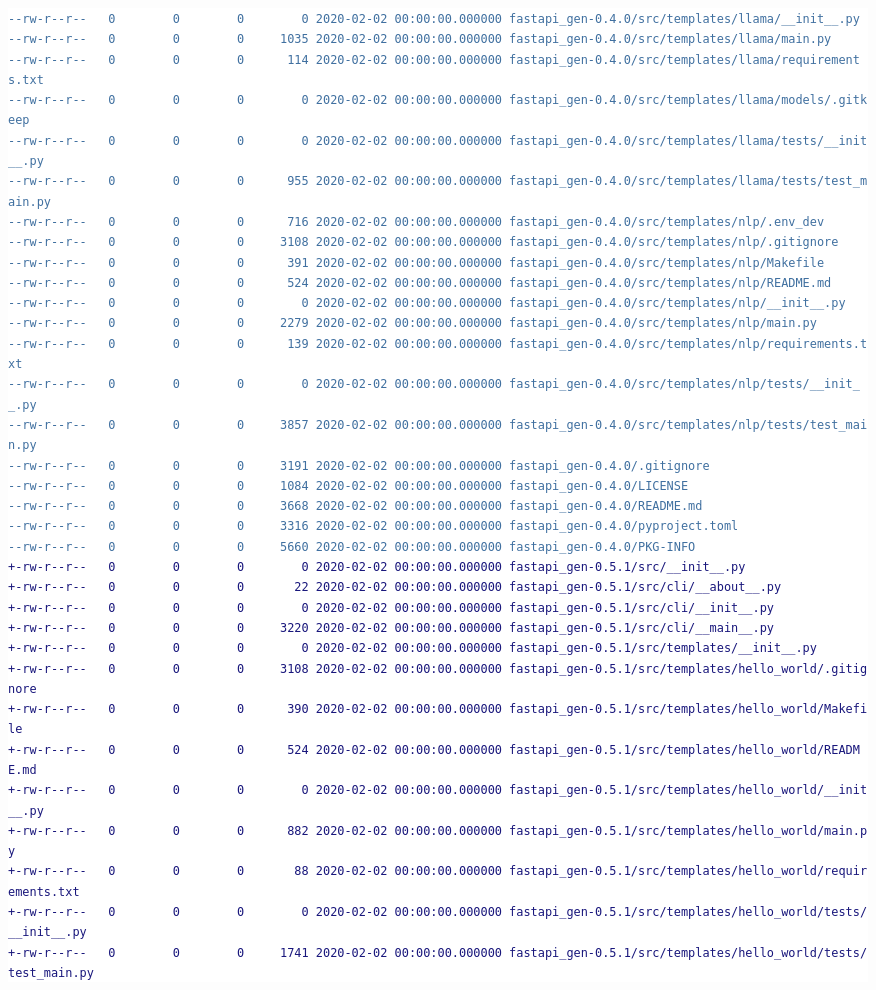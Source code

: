 ```diff
--rw-r--r--   0        0        0        0 2020-02-02 00:00:00.000000 fastapi_gen-0.4.0/src/templates/llama/__init__.py
--rw-r--r--   0        0        0     1035 2020-02-02 00:00:00.000000 fastapi_gen-0.4.0/src/templates/llama/main.py
--rw-r--r--   0        0        0      114 2020-02-02 00:00:00.000000 fastapi_gen-0.4.0/src/templates/llama/requirements.txt
--rw-r--r--   0        0        0        0 2020-02-02 00:00:00.000000 fastapi_gen-0.4.0/src/templates/llama/models/.gitkeep
--rw-r--r--   0        0        0        0 2020-02-02 00:00:00.000000 fastapi_gen-0.4.0/src/templates/llama/tests/__init__.py
--rw-r--r--   0        0        0      955 2020-02-02 00:00:00.000000 fastapi_gen-0.4.0/src/templates/llama/tests/test_main.py
--rw-r--r--   0        0        0      716 2020-02-02 00:00:00.000000 fastapi_gen-0.4.0/src/templates/nlp/.env_dev
--rw-r--r--   0        0        0     3108 2020-02-02 00:00:00.000000 fastapi_gen-0.4.0/src/templates/nlp/.gitignore
--rw-r--r--   0        0        0      391 2020-02-02 00:00:00.000000 fastapi_gen-0.4.0/src/templates/nlp/Makefile
--rw-r--r--   0        0        0      524 2020-02-02 00:00:00.000000 fastapi_gen-0.4.0/src/templates/nlp/README.md
--rw-r--r--   0        0        0        0 2020-02-02 00:00:00.000000 fastapi_gen-0.4.0/src/templates/nlp/__init__.py
--rw-r--r--   0        0        0     2279 2020-02-02 00:00:00.000000 fastapi_gen-0.4.0/src/templates/nlp/main.py
--rw-r--r--   0        0        0      139 2020-02-02 00:00:00.000000 fastapi_gen-0.4.0/src/templates/nlp/requirements.txt
--rw-r--r--   0        0        0        0 2020-02-02 00:00:00.000000 fastapi_gen-0.4.0/src/templates/nlp/tests/__init__.py
--rw-r--r--   0        0        0     3857 2020-02-02 00:00:00.000000 fastapi_gen-0.4.0/src/templates/nlp/tests/test_main.py
--rw-r--r--   0        0        0     3191 2020-02-02 00:00:00.000000 fastapi_gen-0.4.0/.gitignore
--rw-r--r--   0        0        0     1084 2020-02-02 00:00:00.000000 fastapi_gen-0.4.0/LICENSE
--rw-r--r--   0        0        0     3668 2020-02-02 00:00:00.000000 fastapi_gen-0.4.0/README.md
--rw-r--r--   0        0        0     3316 2020-02-02 00:00:00.000000 fastapi_gen-0.4.0/pyproject.toml
--rw-r--r--   0        0        0     5660 2020-02-02 00:00:00.000000 fastapi_gen-0.4.0/PKG-INFO
+-rw-r--r--   0        0        0        0 2020-02-02 00:00:00.000000 fastapi_gen-0.5.1/src/__init__.py
+-rw-r--r--   0        0        0       22 2020-02-02 00:00:00.000000 fastapi_gen-0.5.1/src/cli/__about__.py
+-rw-r--r--   0        0        0        0 2020-02-02 00:00:00.000000 fastapi_gen-0.5.1/src/cli/__init__.py
+-rw-r--r--   0        0        0     3220 2020-02-02 00:00:00.000000 fastapi_gen-0.5.1/src/cli/__main__.py
+-rw-r--r--   0        0        0        0 2020-02-02 00:00:00.000000 fastapi_gen-0.5.1/src/templates/__init__.py
+-rw-r--r--   0        0        0     3108 2020-02-02 00:00:00.000000 fastapi_gen-0.5.1/src/templates/hello_world/.gitignore
+-rw-r--r--   0        0        0      390 2020-02-02 00:00:00.000000 fastapi_gen-0.5.1/src/templates/hello_world/Makefile
+-rw-r--r--   0        0        0      524 2020-02-02 00:00:00.000000 fastapi_gen-0.5.1/src/templates/hello_world/README.md
+-rw-r--r--   0        0        0        0 2020-02-02 00:00:00.000000 fastapi_gen-0.5.1/src/templates/hello_world/__init__.py
+-rw-r--r--   0        0        0      882 2020-02-02 00:00:00.000000 fastapi_gen-0.5.1/src/templates/hello_world/main.py
+-rw-r--r--   0        0        0       88 2020-02-02 00:00:00.000000 fastapi_gen-0.5.1/src/templates/hello_world/requirements.txt
+-rw-r--r--   0        0        0        0 2020-02-02 00:00:00.000000 fastapi_gen-0.5.1/src/templates/hello_world/tests/__init__.py
+-rw-r--r--   0        0        0     1741 2020-02-02 00:00:00.000000 fastapi_gen-0.5.1/src/templates/hello_world/tests/test_main.py
```